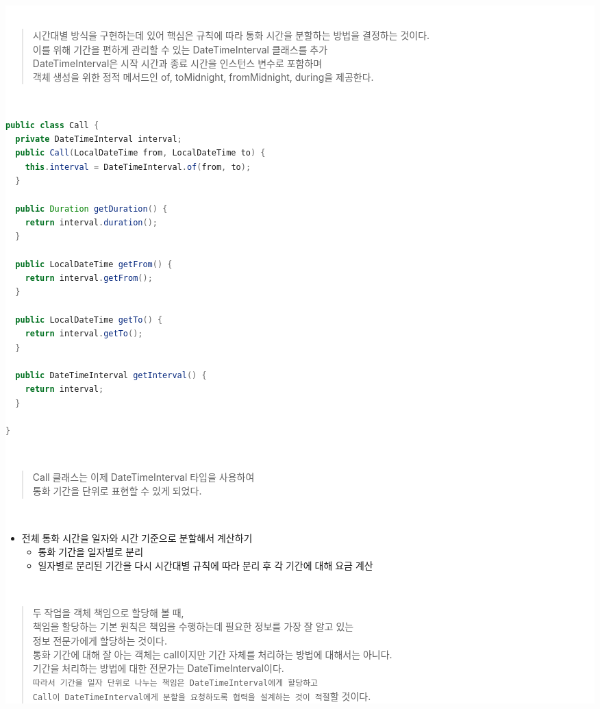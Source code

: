 </br>

> 시간대별 방식을 구현하는데 있어 핵심은 규칙에 따라 통화 시간을 분할하는 방법을 결정하는 것이다.  
> 이를 위해 기간을 편하게 관리할 수 있는 DateTimeInterval 클래스를 추가  
> DateTimeInterval은 시작 시간과 종료 시간을 인스턴스 변수로 포함하며  
> 객체 생성을 위한 정적 메서드인 of, toMidnight, fromMidnight, during을 제공한다.

</br>

```java
public class Call {
  private DateTimeInterval interval;
  public Call(LocalDateTime from, LocalDateTime to) {
  	this.interval = DateTimeInterval.of(from, to);
  }

  public Duration getDuration() {
  	return interval.duration();
  }

  public LocalDateTime getFrom() {
  	return interval.getFrom();
  }

  public LocalDateTime getTo() {
  	return interval.getTo();
  }

  public DateTimeInterval getInterval() {
  	return interval;
  }

}
```

</br>

> Call 클래스는 이제 DateTimeInterval 타입을 사용하여  
> 통화 기간을 단위로 표현할 수 있게 되었다.

</br>

- 전체 통화 시간을 일자와 시간 기준으로 분할해서 계산하기
  - 통화 기간을 일자별로 분리
  - 일자별로 분리된 기간을 다시 시간대별 규칙에 따라 분리 후 각 기간에 대해 요금 계산

</br>

> 두 작업을 객체 책임으로 할당해 볼 때,  
> 책임을 할당하는 기본 원칙은 책임을 수행하는데 필요한 정보를 가장 잘 알고 있는  
> 정보 전문가에게 할당하는 것이다.  
> 통화 기간에 대해 잘 아는 객체는 call이지만 기간 자체를 처리하는 방법에 대해서는 아니다.  
> 기간을 처리하는 방법에 대한 전문가는 DateTimeInterval이다.  
> `따라서 기간을 일자 단위로 나누는 책임은 DateTimeInterval에게 할당하고`  
> `Call이 DateTimeInterval에게 분할을 요청하도록 협력을 설계하는 것이 적절`할 것이다.

